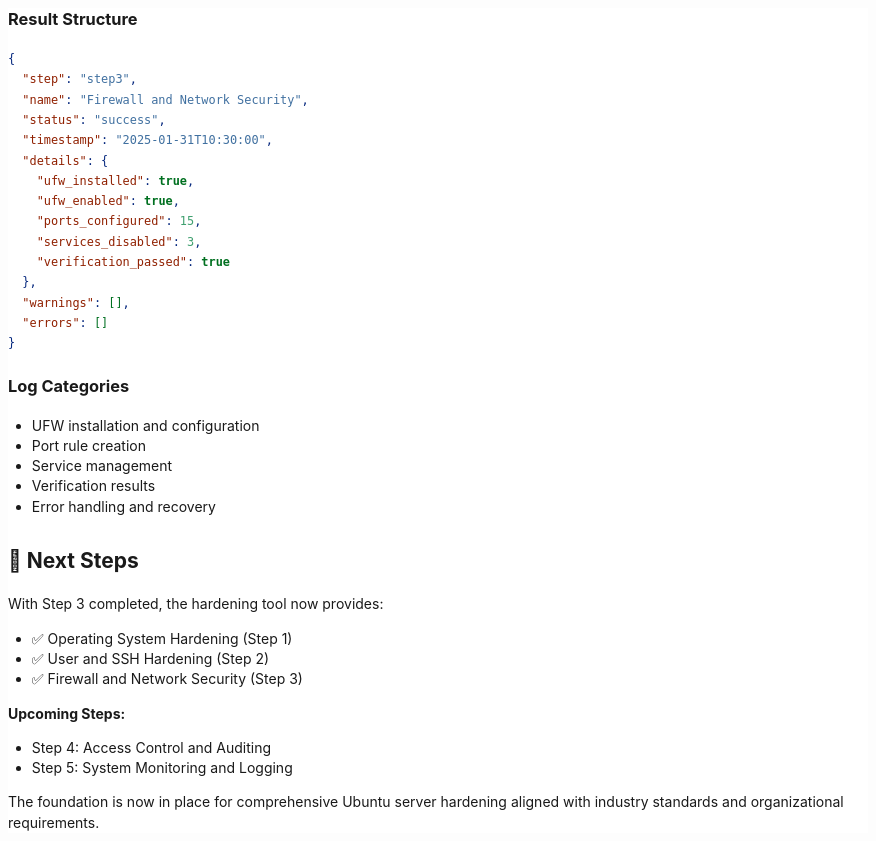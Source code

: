 ### Result Structure
```json
{
  "step": "step3",
  "name": "Firewall and Network Security",
  "status": "success",
  "timestamp": "2025-01-31T10:30:00",
  "details": {
    "ufw_installed": true,
    "ufw_enabled": true,
    "ports_configured": 15,
    "services_disabled": 3,
    "verification_passed": true
  },
  "warnings": [],
  "errors": []
}
```

### Log Categories
- UFW installation and configuration
- Port rule creation
- Service management
- Verification results
- Error handling and recovery

## 🎯 Next Steps

With Step 3 completed, the hardening tool now provides:
- ✅ Operating System Hardening (Step 1)
- ✅ User and SSH Hardening (Step 2)  
- ✅ Firewall and Network Security (Step 3)

**Upcoming Steps:**
- Step 4: Access Control and Auditing
- Step 5: System Monitoring and Logging

The foundation is now in place for comprehensive Ubuntu server hardening aligned with industry standards and organizational requirements.